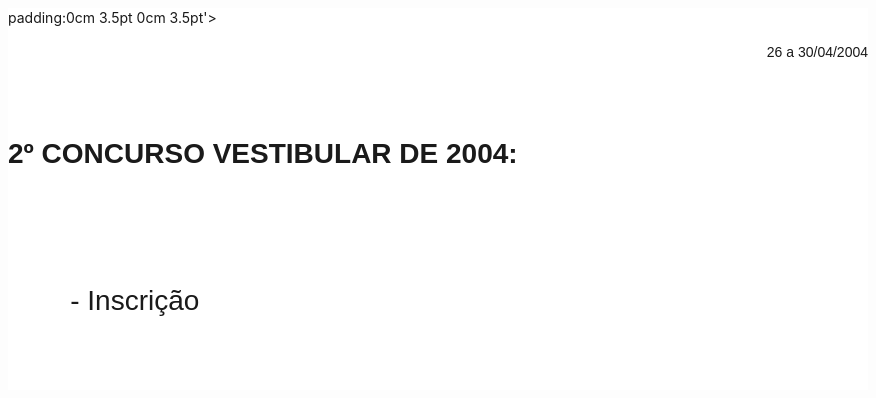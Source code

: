   padding:0cm 3.5pt 0cm 3.5pt'>
  <p class=MsoNormal align=right style='text-align:right'><span
  style='font-family:Arial;mso-bidi-font-family:"Times New Roman"'>26 a
  30/04/2004<o:p></o:p></span></p>
  </td>
 </tr>
 <tr>
  <td width=28 valign=top style='width:21.3pt;border:solid black .75pt;
  border-top:none;mso-border-top-alt:solid black .75pt;padding:0cm 3.5pt 0cm 3.5pt'>
  <p class=MsoNormal><![if !supportEmptyParas]>&nbsp;<![endif]><b
  style='mso-bidi-font-weight:normal'><span style='font-family:Arial;
  mso-bidi-font-family:"Times New Roman"'><o:p></o:p></span></b></p>
  </td>
  <td width=416 valign=top style='width:11.0cm;border-top:none;border-left:
  none;border-bottom:solid black .75pt;border-right:solid black .75pt;
  mso-border-top-alt:solid black .75pt;mso-border-left-alt:solid black .75pt;
  padding:0cm 3.5pt 0cm 3.5pt'>
  <h1 style='line-height:normal'><span style='font-family:Arial;mso-bidi-font-family:
  "Times New Roman"'>2º CONCURSO VESTIBULAR DE 2004:</span><span
  style='font-family:Arial;mso-bidi-font-family:"Times New Roman";font-weight:
  normal'><o:p></o:p></span></h1>
  </td>
  <td width=161 valign=top style='width:120.5pt;border-top:none;border-left:
  none;border-bottom:solid black .75pt;border-right:solid black .75pt;
  mso-border-top-alt:solid black .75pt;mso-border-left-alt:solid black .75pt;
  padding:0cm 3.5pt 0cm 3.5pt'>
  <p class=MsoNormal align=right style='text-align:right'><![if !supportEmptyParas]>&nbsp;<![endif]><span
  style='font-family:Arial;mso-bidi-font-family:"Times New Roman"'><o:p></o:p></span></p>
  </td>
 </tr>
 <tr>
  <td width=28 valign=top style='width:21.3pt;border:solid black .75pt;
  border-top:none;mso-border-top-alt:solid black .75pt;padding:0cm 3.5pt 0cm 3.5pt'>
  <p class=MsoNormal><![if !supportEmptyParas]>&nbsp;<![endif]><b
  style='mso-bidi-font-weight:normal'><span style='font-family:Arial;
  mso-bidi-font-family:"Times New Roman"'><o:p></o:p></span></b></p>
  </td>
  <td width=416 valign=top style='width:11.0cm;border-top:none;border-left:
  none;border-bottom:solid black .75pt;border-right:solid black .75pt;
  mso-border-top-alt:solid black .75pt;mso-border-left-alt:solid black .75pt;
  padding:0cm 3.5pt 0cm 3.5pt'>
  <h1 style='line-height:normal'><span style='font-family:Arial;mso-bidi-font-family:
  "Times New Roman";font-weight:normal'><span style="mso-spacerun: yes">       
  </span>- Inscrição</span><span style='font-family:Arial;mso-bidi-font-family:
  "Times New Roman"'><o:p></o:p></span></h1>
  </td>
  <td width=161 valign=top style='width:120.5pt;border-top:none;border-left:
  none;border-bottom:solid black .75pt;border-right:solid black .75pt;
  mso-border-top-alt:solid black .75pt;mso-border-left-alt:solid black .75pt;
  padding:0cm 3.5pt 0cm 3.5pt'>
  <p class=MsoNormal align=right style='text-align:right'><![if !supportEmptyParas]>&nbsp;<![endif]><span
  style='font-family:Arial;mso-bidi-font-family:"Times New Roman"'><o:p></o:p></span></p>
  </td>
 </tr>
 <tr>
  <td width=28 valign=top style='width:21.3pt;border:solid black .75pt;
  border-top:none;mso-border-top-alt:solid black .75pt;padding:0cm 3.5pt 0cm 3.5pt'>
  <p class=MsoNormal><![if !supportEmptyParas]>&nbsp;<![endif]><b
  style='mso-bidi-font-weight:normal'><span style='font-family:Arial;
  mso-bidi-font-family:"Times New Roman"'><o:p></o:p></span></b></p>
  </td>
  <td width=416 valign=top style='width:11.0cm;border-top:none;border-left:
